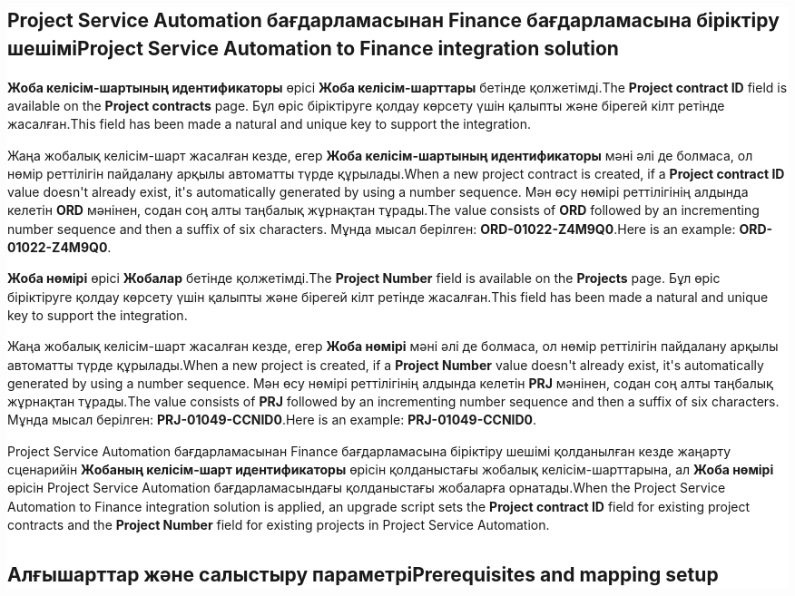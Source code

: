 ## <a name="project-service-automation-to-finance-integration-solution"></a><span data-ttu-id="3d6f0-150">Project Service Automation бағдарламасынан Finance бағдарламасына біріктіру шешімі</span><span class="sxs-lookup"><span data-stu-id="3d6f0-150">Project Service Automation to Finance integration solution</span></span>

<span data-ttu-id="3d6f0-151">**Жоба келісім-шартының идентификаторы** өрісі **Жоба келісім-шарттары** бетінде қолжетімді.</span><span class="sxs-lookup"><span data-stu-id="3d6f0-151">The **Project contract ID** field is available on the **Project contracts** page.</span></span> <span data-ttu-id="3d6f0-152">Бұл өріс біріктіруге қолдау көрсету үшін қалыпты және бірегей кілт ретінде жасалған.</span><span class="sxs-lookup"><span data-stu-id="3d6f0-152">This field has been made a natural and unique key to support the integration.</span></span>

<span data-ttu-id="3d6f0-153">Жаңа жобалық келісім-шарт жасалған кезде, егер **Жоба келісім-шартының идентификаторы** мәні әлі де болмаса, ол нөмір реттілігін пайдалану арқылы автоматты түрде құрылады.</span><span class="sxs-lookup"><span data-stu-id="3d6f0-153">When a new project contract is created, if a **Project contract ID** value doesn't already exist, it's automatically generated by using a number sequence.</span></span> <span data-ttu-id="3d6f0-154">Мән өсу нөмірі реттілігінің алдында келетін **ORD** мәнінен, содан соң алты таңбалық жұрнақтан тұрады.</span><span class="sxs-lookup"><span data-stu-id="3d6f0-154">The value consists of **ORD** followed by an incrementing number sequence and then a suffix of six characters.</span></span> <span data-ttu-id="3d6f0-155">Мұнда мысал берілген: **ORD-01022-Z4M9Q0**.</span><span class="sxs-lookup"><span data-stu-id="3d6f0-155">Here is an example: **ORD-01022-Z4M9Q0**.</span></span>

<span data-ttu-id="3d6f0-156">**Жоба нөмірі** өрісі **Жобалар** бетінде қолжетімді.</span><span class="sxs-lookup"><span data-stu-id="3d6f0-156">The **Project Number** field is available on the **Projects** page.</span></span> <span data-ttu-id="3d6f0-157">Бұл өріс біріктіруге қолдау көрсету үшін қалыпты және бірегей кілт ретінде жасалған.</span><span class="sxs-lookup"><span data-stu-id="3d6f0-157">This field has been made a natural and unique key to support the integration.</span></span>

<span data-ttu-id="3d6f0-158">Жаңа жобалық келісім-шарт жасалған кезде, егер **Жоба нөмірі** мәні әлі де болмаса, ол нөмір реттілігін пайдалану арқылы автоматты түрде құрылады.</span><span class="sxs-lookup"><span data-stu-id="3d6f0-158">When a new project is created, if a **Project Number** value doesn't already exist, it's automatically generated by using a number sequence.</span></span> <span data-ttu-id="3d6f0-159">Мән өсу нөмірі реттілігінің алдында келетін **PRJ** мәнінен, содан соң алты таңбалық жұрнақтан тұрады.</span><span class="sxs-lookup"><span data-stu-id="3d6f0-159">The value consists of **PRJ** followed by an incrementing number sequence and then a suffix of six characters.</span></span> <span data-ttu-id="3d6f0-160">Мұнда мысал берілген: **PRJ-01049-CCNID0**.</span><span class="sxs-lookup"><span data-stu-id="3d6f0-160">Here is an example: **PRJ-01049-CCNID0**.</span></span>

<span data-ttu-id="3d6f0-161">Project Service Automation бағдарламасынан Finance бағдарламасына біріктіру шешімі қолданылған кезде жаңарту сценарийін **Жобаның келісім-шарт идентификаторы** өрісін қолданыстағы жобалық келісім-шарттарына, ал **Жоба нөмірі** өрісін Project Service Automation бағдарламасындағы қолданыстағы жобаларға орнатады.</span><span class="sxs-lookup"><span data-stu-id="3d6f0-161">When the Project Service Automation to Finance integration solution is applied, an upgrade script sets the **Project contract ID** field for existing project contracts and the **Project Number** field for existing projects in Project Service Automation.</span></span>

## <a name="prerequisites-and-mapping-setup"></a><span data-ttu-id="3d6f0-162">Алғышарттар және салыстыру параметрі</span><span class="sxs-lookup"><span data-stu-id="3d6f0-162">Prerequisites and mapping setup</span></span>
